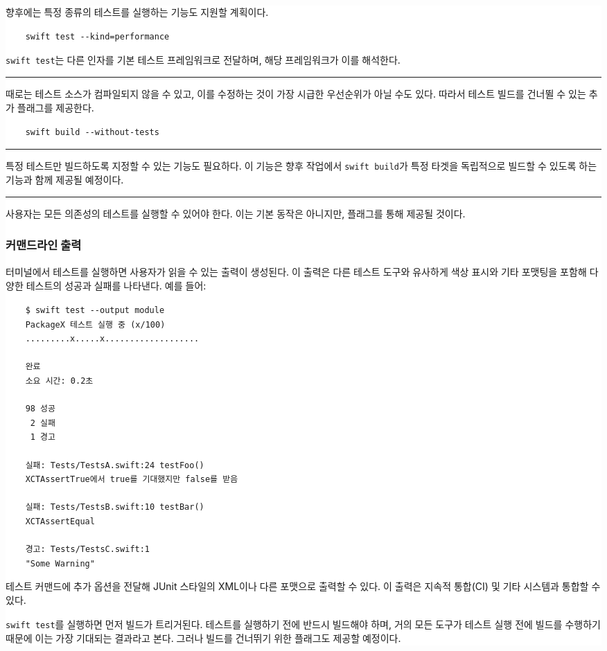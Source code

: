 향후에는 특정 종류의 테스트를 실행하는 기능도 지원할 계획이다.

```
    swift test --kind=performance
```

`swift test`는 다른 인자를 기본 테스트 프레임워크로 전달하며, 해당 프레임워크가 이를 해석한다.

---

때로는 테스트 소스가 컴파일되지 않을 수 있고, 이를 수정하는 것이 가장 시급한 우선순위가 아닐 수도 있다. 따라서 테스트 빌드를 건너뛸 수 있는 추가 플래그를 제공한다.

```
    swift build --without-tests
```

---

특정 테스트만 빌드하도록 지정할 수 있는 기능도 필요하다. 이 기능은 향후 작업에서 `swift build`가 특정 타겟을 독립적으로 빌드할 수 있도록 하는 기능과 함께 제공될 예정이다.

---

사용자는 모든 의존성의 테스트를 실행할 수 있어야 한다. 이는 기본 동작은 아니지만, 플래그를 통해 제공될 것이다.


### 커맨드라인 출력

터미널에서 테스트를 실행하면 사용자가 읽을 수 있는 출력이 생성된다. 이 출력은 다른 테스트 도구와 유사하게 색상 표시와 기타 포맷팅을 포함해 다양한 테스트의 성공과 실패를 나타낸다. 예를 들어:

```
    $ swift test --output module
    PackageX 테스트 실행 중 (x/100)
    .........x.....x...................

    완료
    소요 시간: 0.2초

    98 성공
     2 실패
     1 경고

    실패: Tests/TestsA.swift:24 testFoo()
    XCTAssertTrue에서 true를 기대했지만 false를 받음

    실패: Tests/TestsB.swift:10 testBar()
    XCTAssertEqual

    경고: Tests/TestsC.swift:1
    "Some Warning"
```

테스트 커맨드에 추가 옵션을 전달해 JUnit 스타일의 XML이나 다른 포맷으로 출력할 수 있다. 이 출력은 지속적 통합(CI) 및 기타 시스템과 통합할 수 있다.

`swift test`를 실행하면 먼저 빌드가 트리거된다. 테스트를 실행하기 전에 반드시 빌드해야 하며, 거의 모든 도구가 테스트 실행 전에 빌드를 수행하기 때문에 이는 가장 기대되는 결과라고 본다. 그러나 빌드를 건너뛰기 위한 플래그도 제공할 예정이다.

